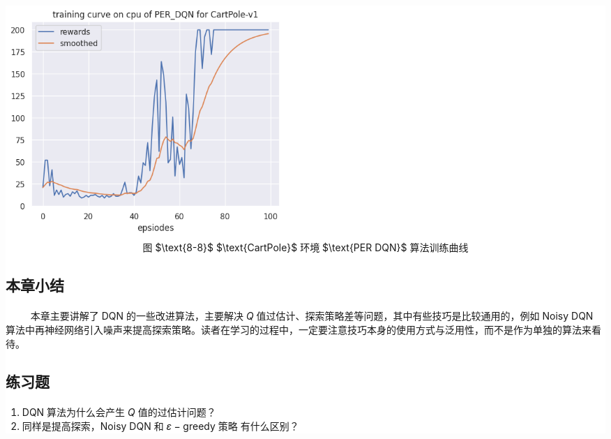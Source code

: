 <img width="400" src="figs/PERDQN_CartPole-v1_training_curve.png"/>
</div>
<div align=center>图 $\text{8-8}$ $\text{CartPole}$ 环境 $\text{PER DQN}$ 算法训练曲线</div>

## 本章小结

$\qquad$ 本章主要讲解了 $\text{DQN}$ 的一些改进算法，主要解决 $Q$ 值过估计、探索策略差等问题，其中有些技巧是比较通用的，例如 $\text{Noisy DQN}$ 算法中再神经网络引入噪声来提高探索策略。读者在学习的过程中，一定要注意技巧本身的使用方式与泛用性，而不是作为单独的算法来看待。

## 练习题

1. $\text{DQN}$ 算法为什么会产生 $Q$ 值的过估计问题？
2. 同样是提高探索，$\text{Noisy DQN}$ 和  $\varepsilon-\text{greedy}$ 策略 有什么区别？